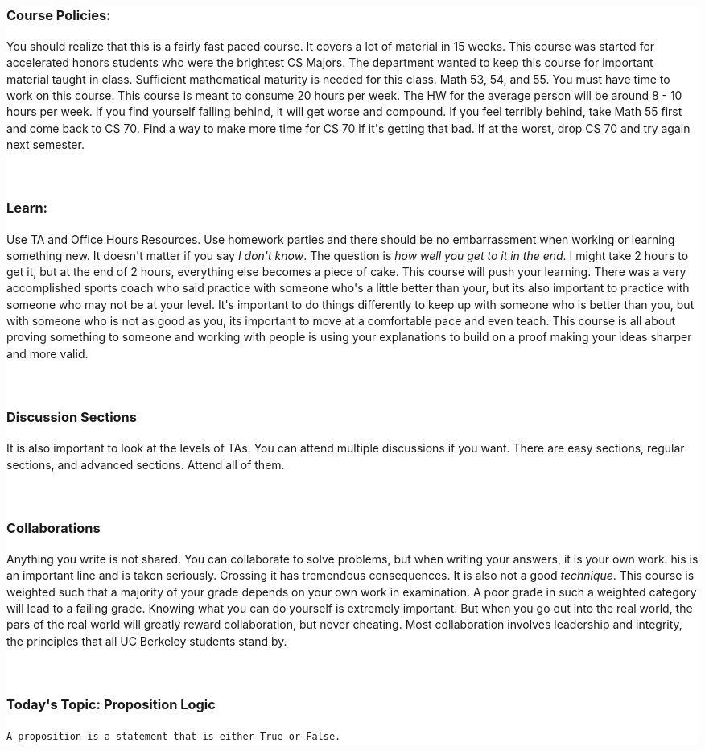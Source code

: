 ### Course Policies:

You should realize that this is a fairly fast paced course. It covers a lot of material in 15 weeks. This course was started for accelerated honors students who were the brightest CS Majors. The department wanted to keep this course for important material taught in class. Sufficient mathematical maturity is needed for this class. Math 53, 54, and 55. You must have time to work on this course. This course is meant to consume 20 hours per week. The HW for the average person will be around 8 - 10 hours per week. If you find yourself falling behind, it will get worse and compound. If you feel terribly behind, take Math 55 first and come back to CS 70. Find a way to make more time for CS 70 if it's getting that bad. If at the worst, drop CS 70 and try again next semester.

<br>

### Learn:

Use TA and Office Hours Resources. Use homework parties and there should be no embarrassment when working or learning something new. It doesn't matter if you say *I don't know*. The question is *how well you get to it in the end*. I might take 2 hours to get it, but at the end of 2 hours, everything else becomes a piece of cake. This course will push your learning. There was a very accomplished sports coach who said practice with someone who's a little better than your, but its also important to practice with someone who may not be at your level. It's important to do things differently to keep up with someone who is better than you, but with someone who is not as good as you, its important to move at a comfortable pace and even teach. This course is all about proving something to someone and working with people is using your explanations to build on a proof making your ideas sharper and more valid.

<br>

### Discussion Sections

It is also important to look at the levels of TAs. You can attend multiple discussions if you want. There are easy sections, regular sections, and advanced sections. Attend all of them.

<br>

### Collaborations

Anything you write is not shared. You can collaborate to solve problems, but when writing your answers, it is your own work. his is an important line and is taken seriously. Crossing it has tremendous consequences. It is also not a good *technique*. This course is weighted such that a majority of your grade depends on your own work in examination. A poor grade in such a weighted category will lead to a failing grade. Knowing what you can do yourself is extremely important. But when you go out into the real world, the pars of the real world will greatly reward collaboration, but never cheating. Most collaboration involves leadership and integrity, the principles that all UC Berkeley students stand by.

<br>

### Today's Topic: Proposition Logic

```
A proposition is a statement that is either True or False.
```

